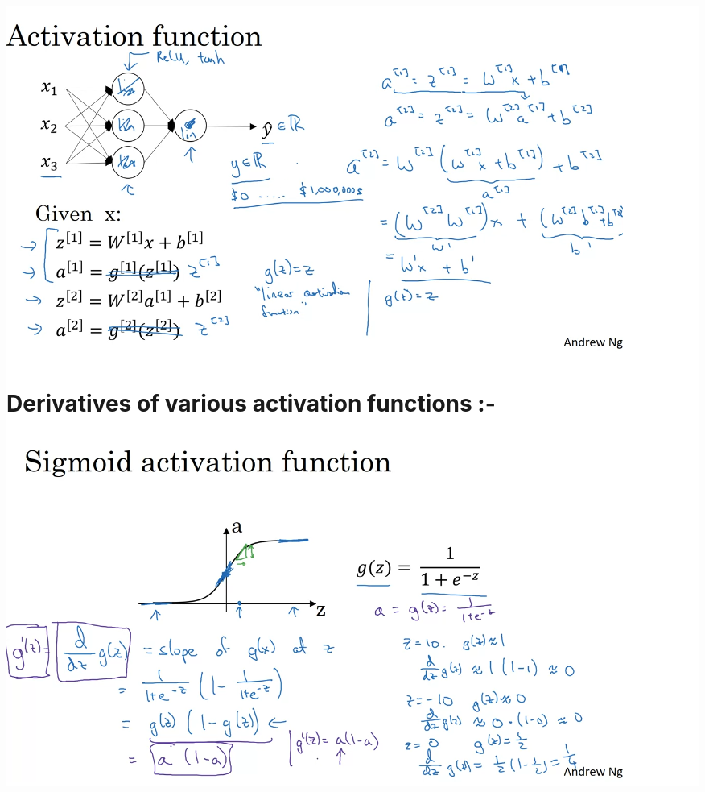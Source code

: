 ![Screenshot from 2024-07-08 12-13-13.png](Coursera%20Course%20ad96fa4029d842568f1526cf6c66dc59/Screenshot_from_2024-07-08_12-13-13.png)

# Derivatives of various activation functions :-

![Screenshot from 2024-07-08 12-10-14.png](Coursera%20Course%20ad96fa4029d842568f1526cf6c66dc59/Screenshot_from_2024-07-08_12-10-14.png)
